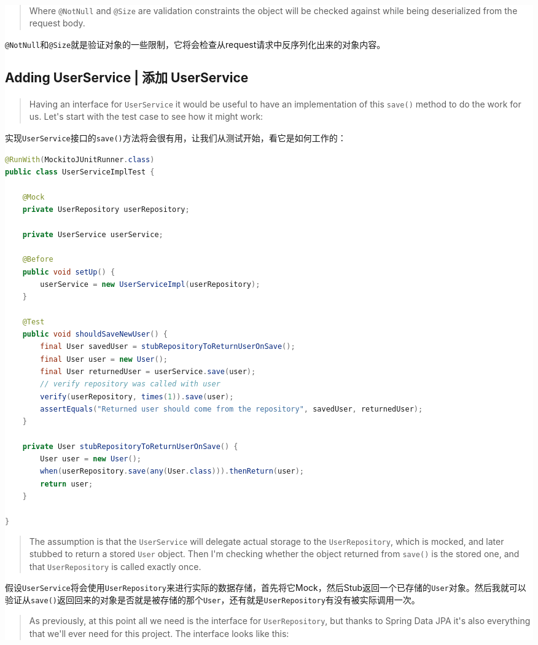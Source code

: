 > Where `@NotNull` and `@Size` are validation constraints the object will be checked against while being deserialized from the request body.

`@NotNull`和`@Size`就是验证对象的一些限制，它将会检查从request请求中反序列化出来的对象内容。

## Adding UserService | 添加 UserService

> Having an interface for `UserService` it would be useful to have an implementation of this `save()` method to do the work for us. Let's start with the test case to see how it might work:

实现`UserService`接口的`save()`方法将会很有用，让我们从测试开始，看它是如何工作的：

```java
@RunWith(MockitoJUnitRunner.class)
public class UserServiceImplTest {

    @Mock
    private UserRepository userRepository;

    private UserService userService;

    @Before
    public void setUp() {
        userService = new UserServiceImpl(userRepository);
    }

    @Test
    public void shouldSaveNewUser() {
        final User savedUser = stubRepositoryToReturnUserOnSave();
        final User user = new User();
        final User returnedUser = userService.save(user);
        // verify repository was called with user
        verify(userRepository, times(1)).save(user);
        assertEquals("Returned user should come from the repository", savedUser, returnedUser);
    }

    private User stubRepositoryToReturnUserOnSave() {
        User user = new User();
        when(userRepository.save(any(User.class))).thenReturn(user);
        return user;
    }

}
```

> The assumption is that the `UserService` will delegate actual storage to the `UserRepository`, which is mocked, and later stubbed to return a stored `User` object. Then I'm checking whether the object returned from `save()` is the stored one, and that `UserRepository` is called exactly once.

假设`UserService`将会使用`UserRepository`来进行实际的数据存储，首先将它Mock，然后Stub返回一个已存储的`User`对象。然后我就可以验证从`save()`返回回来的对象是否就是被存储的那个`User`，还有就是`UserRepository`有没有被实际调用一次。

> As previously, at this point all we need is the interface for `UserRepository`, but thanks to Spring Data JPA it's also everything that we'll ever need for this project. The interface looks like this:
    
